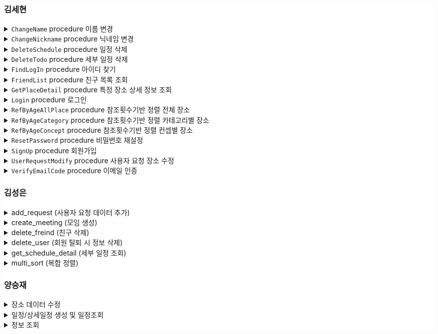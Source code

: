 ### 김세현
<details><summary><code>ChangeName</code> procedure 이름 변경</summary></details>

<details><summary><code>ChangeNickname</code> procedure 닉네임 변경</summary></details>

<details><summary><code>DeleteSchedule</code> procedure 일정 삭제</summary></details>

<details><summary><code>DeleteTodo</code> procedure 세부 일정 삭제</summary></details>

<details><summary><code>FindLogIn</code> procedure 아이디 찾기</summary></details>

<details><summary><code>FriendList</code> procedure 친구 목록 조회</summary></details>

<details><summary><code>GetPlaceDetail</code> procedure 특정 장소 상세 정보 조회</summary></details>

<details><summary><code>Login</code> procedure 로그인</summary></details>

<details><summary><code>RefByAgeAllPlace</code> procedure 참조횟수기반 정렬 전체 장소</summary></details>

<details><summary><code>RefByAgeCategory</code> procedure 참조횟수기반 정렬 카테고리별 장소</summary></details>

<details><summary><code>RefByAgeConcept</code> procedure 참조횟수기반 정렬 컨셉별 장소</summary></details>

  <details><summary><code>ResetPassword</code> procedure 비밀번호 재설정</summary></details>

<details><summary><code>SignUp</code> procedure 회원가입</summary></details>

  <details><summary><code>UserRequestModify</code> procedure 사용자 요청 장소 수정</summary></details>

<details><summary><code>VerifyEmailCode</code> procedure 이메일 인증</summary></details>

### 김성은

<details><summary>add_request (사용자 요청 데이터 추가)
</summary></details>


<details><summary>create_meeting (모임 생성)
</summary></details>

<details><summary>delete_freind (친구 삭제)
</summary></details>

<details><summary>delete_user (회원 탈퇴 시 정보 삭제)
</summary></details>

<details><summary>get_schedule_detail (세부 일정 조회)
</summary></details>

<details><summary>multi_sort (복합 정렬)
</summary></details>

### 양승재
<details><summary>장소 데이터 수정</summary></details>


<details><summary>일정/상세일정 생성 및 일정조회</summary></details>



<details><summary>정보 조회</summary></details>
